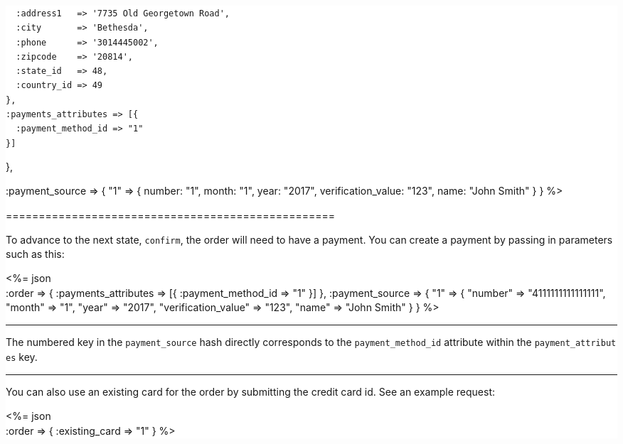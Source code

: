       :address1   => '7735 Old Georgetown Road',
      :city       => 'Bethesda',
      :phone      => '3014445002',
      :zipcode    => '20814',
      :state_id   => 48,
      :country_id => 49
    },
    :payments_attributes => [{
      :payment_method_id => "1"
    }]
  },

  :payment_source => {
    "1" => {
      number: "1",
      month: "1",
      year: "2017",
      verification_value: "123",
      name: "John Smith"
    }
  }
%>

==================================================

To advance to the next state, `confirm`, the order will need to have a payment.
You can create a payment by passing in parameters such as this:

<%= json \
  :order => {
    :payments_attributes => [{
      :payment_method_id => "1"
    }]
  },
  :payment_source => {
    "1" => {
      "number" => "4111111111111111",
      "month" => "1",
      "year" => "2017",
      "verification_value" => "123",
      "name" => "John Smith"
    }
  }
%>

***
The numbered key in the `payment_source` hash directly corresponds to the
`payment_method_id` attribute within the `payment_attributes` key.
***

You can also use an existing card for the order by submitting the credit card
id. See an example request:

<%= json \
  :order => {
    :existing_card => "1"
  }
%>
